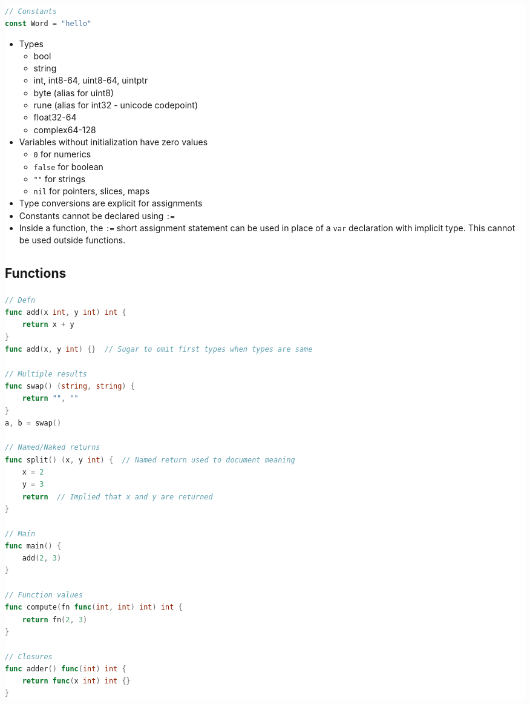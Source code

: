 ```go
// Constants
const Word = "hello"
```

- Types
	- bool
	- string
	- int, int8-64, uint8-64, uintptr
	- byte (alias for uint8)
	- rune (alias for int32 - unicode codepoint)
	- float32-64
	- complex64-128
- Variables without initialization have zero values
	- `0` for numerics
	- `false` for boolean
	- `""` for strings
	- `nil` for pointers, slices, maps
- Type conversions are explicit for assignments
- Constants cannot be declared using `:=`
- Inside a function, the `:=` short assignment statement can be used in place of a `var` declaration with implicit type. This cannot be used outside functions.

## Functions

```go
// Defn
func add(x int, y int) int {
	return x + y
}
func add(x, y int) {}  // Sugar to omit first types when types are same

// Multiple results
func swap() (string, string) {
	return "", ""
}
a, b = swap()

// Named/Naked returns
func split() (x, y int) {  // Named return used to document meaning
	x = 2
	y = 3
	return  // Implied that x and y are returned
}

// Main
func main() {
	add(2, 3)
}

// Function values
func compute(fn func(int, int) int) int {
	return fn(2, 3)
}

// Closures
func adder() func(int) int {
	return func(x int) int {}
}
```
